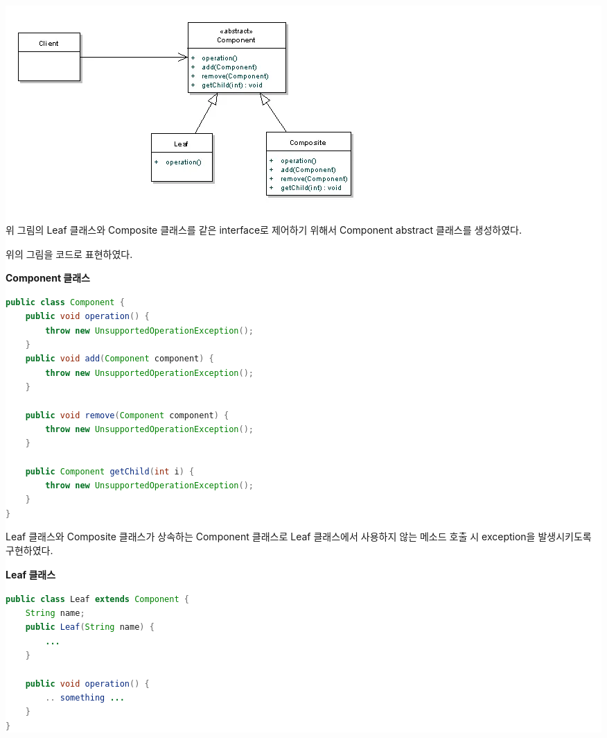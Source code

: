![alt text](image-1.png)

위 그림의 Leaf 클래스와 Composite 클래스를 같은 interface로 제어하기 위해서 Component abstract 클래스를 생성하였다.

위의 그림을 코드로 표현하였다.

**Component 클래스**

```java
public class Component {
    public void operation() {
        throw new UnsupportedOperationException();
    }
    public void add(Component component) {
        throw new UnsupportedOperationException();
    }

    public void remove(Component component) {
        throw new UnsupportedOperationException();
    }

    public Component getChild(int i) {
        throw new UnsupportedOperationException();
    }
}
```
Leaf 클래스와 Composite 클래스가 상속하는 Component 클래스로 Leaf 클래스에서 사용하지 않는 메소드 호출 시 exception을 발생시키도록 구현하였다.

**Leaf 클래스**

```java
public class Leaf extends Component {
    String name;
    public Leaf(String name) {
        ...
    }

    public void operation() {
        .. something ...
    }
}
```
